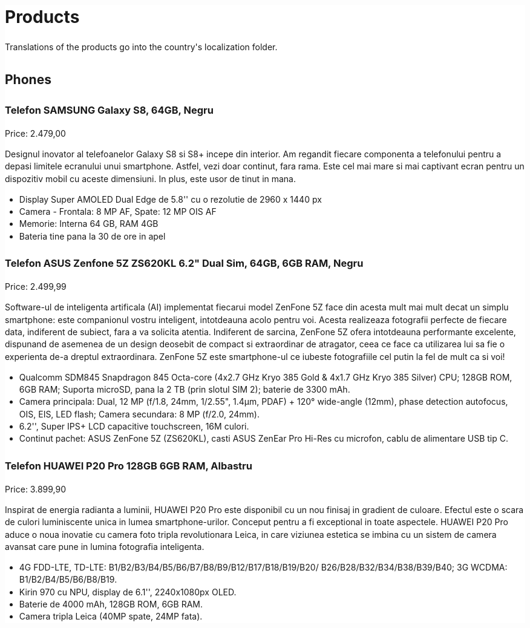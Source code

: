 # Products

Translations of the products go into the country's localization folder. 

## Phones

### Telefon SAMSUNG Galaxy S8, 64GB, Negru

Price: 2.479,00

Designul inovator al telefoanelor Galaxy S8 si S8+ incepe din interior. Am regandit fiecare componenta a telefonului pentru a depasi limitele ecranului unui smartphone. Astfel, vezi doar continut, fara rama. Este cel mai mare si mai captivant ecran pentru un dispozitiv mobil cu aceste dimensiuni. In plus, este usor de tinut in mana.

- Display Super AMOLED Dual Edge de 5.8'' cu o rezolutie de 2960 x 1440 px
- Camera - Frontala: 8 MP AF, Spate: 12 MP OIS AF
- Memorie: Interna 64 GB, RAM 4GB
- Bateria tine pana la 30 de ore in apel

### Telefon ASUS Zenfone 5Z ZS620KL 6.2" Dual Sim, 64GB, 6GB RAM, Negru

Price: 2.499,99

Software-ul de inteligenta artificala (AI) implementat fiecarui model ZenFone 5Z face din acesta mult mai mult decat un simplu smartphone: este companionul vostru inteligent, intotdeauna acolo pentru voi. Acesta realizeaza fotografii perfecte de fiecare data, indiferent de subiect, fara a va solicita atentia. Indiferent de sarcina, ZenFone 5Z ofera intotdeauna performante excelente, dispunand de asemenea de un design deosebit de compact si extraordinar de atragator, ceea ce face ca utilizarea lui sa fie o experienta de-a dreptul extraordinara. ZenFone 5Z este smartphone-ul ce iubeste fotografiile cel putin la fel de mult ca si voi!

- Qualcomm SDM845 Snapdragon 845 Octa-core (4x2.7 GHz Kryo 385 Gold & 4x1.7 GHz Kryo 385 Silver) CPU; 128GB ROM, 6GB RAM; Suporta microSD, pana la 2 TB (prin slotul SIM 2); baterie de 3300 mAh.
- Camera principala: Dual, 12 MP (f/1.8, 24mm, 1/2.55", 1.4µm, PDAF) + 120° wide-angle (12mm), phase detection autofocus, OIS, EIS, LED flash; Camera secundara: 8 MP (f/2.0, 24mm).
- 6.2'', Super IPS+ LCD capacitive touchscreen, 16M culori.
- Continut pachet: ASUS ZenFone 5Z (ZS620KL), casti ASUS ZenEar Pro Hi-Res cu microfon, cablu de alimentare USB tip C.

### Telefon HUAWEI P20 Pro 128GB 6GB RAM, Albastru

Price: 3.899,90

Inspirat de energia radianta a luminii, HUAWEI P20 Pro este disponibil cu un nou finisaj in gradient de culoare. Efectul este o scara de culori luminiscente unica in lumea smartphone-urilor. Conceput pentru a fi exceptional in toate aspectele. HUAWEI P20 Pro aduce o noua inovatie cu camera foto tripla revolutionara Leica, in care viziunea estetica se imbina cu un sistem de camera avansat care pune in lumina fotografia inteligenta.

- 4G FDD-LTE, TD-LTE: B1/B2/B3/B4/B5/B6/B7/B8/B9/B12/B17/B18/B19/B20/ B26/B28/B32/B34/B38/B39/B40; 3G WCDMA: B1/B2/B4/B5/B6/B8/B19.
- Kirin 970 cu NPU, display de 6.1'', 2240x1080px OLED.
- Baterie de 4000 mAh, 128GB ROM, 6GB RAM.
- Camera tripla Leica (40MP spate, 24MP fata).
